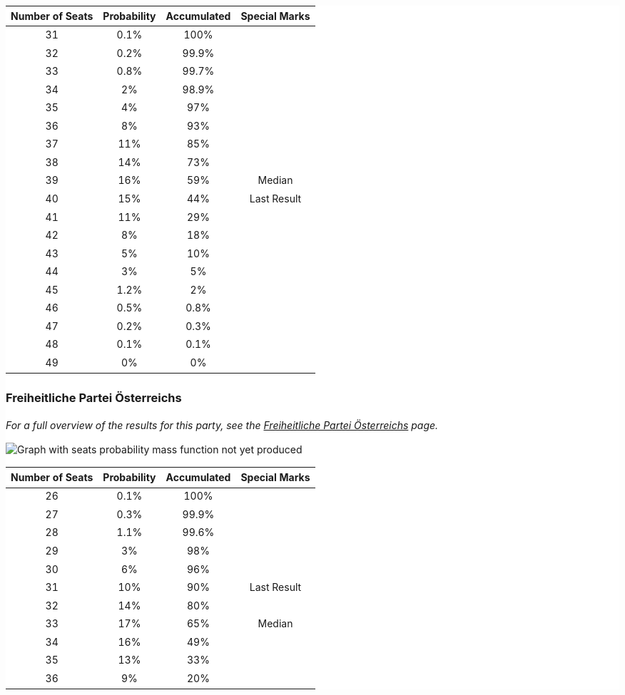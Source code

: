 | Number of Seats | Probability | Accumulated | Special Marks |
|:---------------:|:-----------:|:-----------:|:-------------:|
| 31 | 0.1% | 100% |  |
| 32 | 0.2% | 99.9% |  |
| 33 | 0.8% | 99.7% |  |
| 34 | 2% | 98.9% |  |
| 35 | 4% | 97% |  |
| 36 | 8% | 93% |  |
| 37 | 11% | 85% |  |
| 38 | 14% | 73% |  |
| 39 | 16% | 59% | Median |
| 40 | 15% | 44% | Last Result |
| 41 | 11% | 29% |  |
| 42 | 8% | 18% |  |
| 43 | 5% | 10% |  |
| 44 | 3% | 5% |  |
| 45 | 1.2% | 2% |  |
| 46 | 0.5% | 0.8% |  |
| 47 | 0.2% | 0.3% |  |
| 48 | 0.1% | 0.1% |  |
| 49 | 0% | 0% |  |

### Freiheitliche Partei Österreichs

*For a full overview of the results for this party, see the [Freiheitliche Partei Österreichs](party-freiheitlicheparteiösterreichs.html) page.*

![Graph with seats probability mass function not yet produced](2021-04-01-ResearchAffairs-seats-pmf-freiheitlicheparteiösterreichs.png "Seats Probability Mass Function")

| Number of Seats | Probability | Accumulated | Special Marks |
|:---------------:|:-----------:|:-----------:|:-------------:|
| 26 | 0.1% | 100% |  |
| 27 | 0.3% | 99.9% |  |
| 28 | 1.1% | 99.6% |  |
| 29 | 3% | 98% |  |
| 30 | 6% | 96% |  |
| 31 | 10% | 90% | Last Result |
| 32 | 14% | 80% |  |
| 33 | 17% | 65% | Median |
| 34 | 16% | 49% |  |
| 35 | 13% | 33% |  |
| 36 | 9% | 20% |  |